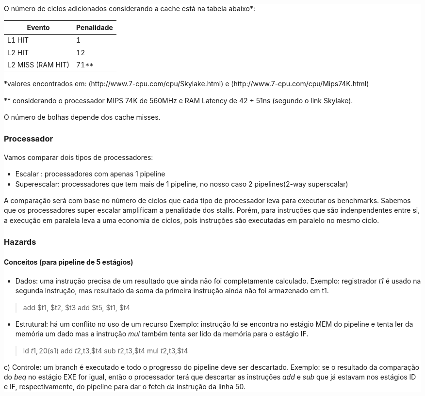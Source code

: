 O número de ciclos adicionados considerando a cache está na tabela abaixo*:

| Evento            | Penalidade |
|-------------------|------------|
| L1 HIT            | 1          |
| L2 HIT            | 12         |
| L2 MISS (RAM HIT) | 71**       |


*valores encontrados em: (http://www.7-cpu.com/cpu/Skylake.html) e (http://www.7-cpu.com/cpu/Mips74K.html)

** considerando o processador MIPS 74K de 560MHz e RAM Latency de 42 + 51ns (segundo o link Skylake).

  O número de bolhas depende dos cache misses.
  

### **Processador**   
Vamos comparar dois tipos de processadores:

* Escalar : processadores com apenas 1 pipeline
* Superescalar: processadores que tem mais de 1 pipeline, no nosso caso 2 pipelines(2-way superscalar)

A comparação será com base no número de ciclos que cada tipo de processador leva para executar os benchmarks.
Sabemos que os processadores super escalar amplificam a penalidade dos stalls.
Porém, para instruções que são indenpendentes entre si, a execução em paralela leva a uma economia de ciclos, pois instruções são executadas em paralelo no mesmo ciclo.

### **Hazards**

#### Conceitos (para pipeline de 5 estágios)

 *	Dados: uma instrução precisa de um resultado que ainda não foi completamente calculado. 
  	Exemplo: registrador *t1* é usado na segunda instrução, mas resultado da soma da primeira instrução ainda não foi armazenado em t1.

>	add $t1, $t2, $t3
  	add $t5, $t1, $t4 	
  
  *	Estrutural: há um conflito no uso de um recurso 
  	Exemplo: instrução *ld* se encontra no estágio MEM do pipeline e tenta ler da memória um dado mas a instrução *mul* também tenta ser lido da memória para o estágio IF.

>	ld $t1,20($s1)
	add $t2,$t3,$t4
	sub $t2,$t3,$t4
	mul $t2,$t3,$t4

  c) Controle: um branch é executado e todo o progresso do pipeline deve ser descartado.
	Exemplo: se o resultado da comparação do *beq* no estágio EXE for igual, então o processador terá que descartar as instruções *add* e *sub* que já estavam nos estágios ID e IF, respectivamente, do pipeline para dar o fetch da instrução da linha 50.
	